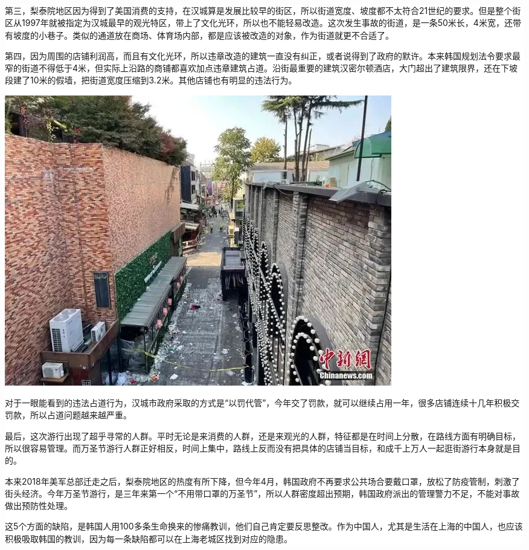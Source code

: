 


第三，梨泰院地区因为得到了美国消费的支持，在汉城算是发展比较早的街区，所以街道宽度、坡度都不太符合21世纪的要求。但是整个街区从1997年就被指定为汉城最早的观光特区，带上了文化光环，所以也不能轻易改造。这次发生事故的街道，是一条50米长，4米宽，还带有坡度的小巷子。类似的通道放在商场、体育场内部，都是应该被改造的对象，作为街道就更不合适了。


第四，因为周围的店铺利润高，而且有文化光环，所以违章改造的建筑一直没有纠正，或者说得到了政府的默许。本来韩国规划法令要求最窄的街道不得低于4米，但实际上沿路的商铺都喜欢加点违章建筑占道。沿街最重要的建筑汉密尔顿酒店，大门超出了建筑限界，还在下坡段建了10米的假墙，把街道宽度压缩到3.2米。其他店铺也有明显的违法行为。

![](/images/btnews/0501_0600/0507/16cafedb-049c-496d-a33a-c72b1899108f.webp)



对于一眼能看到的违法占道行为，汉城市政府采取的方式是“以罚代管”，今年交了罚款，就可以继续占用一年，很多店铺连续十几年积极交罚款，所以占道问题越来越严重。


最后，这次游行出现了超乎寻常的人群。平时无论是来消费的人群，还是来观光的人群，特征都是在时间上分散，在路线方面有明确目标，所以很容易管理。而万圣节游行人群正好相反，时间上集中，路线上反而没有把具体的店铺当目标，和成千上万人一起逛街游行本身就是目的。


本来2018年美军总部迁走之后，梨泰院地区的热度有所下降，但今年4月，韩国政府不再要求公共场合要戴口罩，放松了防疫管制，刺激了街头经济。今年万圣节游行，是三年来第一个“不用带口罩的万圣节”，所以人群密度超出预期，韩国政府派出的管理警力不足，不能对事故做出预防性处理。


这5个方面的缺陷，是韩国人用100多条生命换来的惨痛教训，他们自己肯定要反思整改。作为中国人，尤其是生活在上海的中国人，也应该积极吸取韩国的教训，因为每一条缺陷都可以在上海老城区找到对应的隐患。
